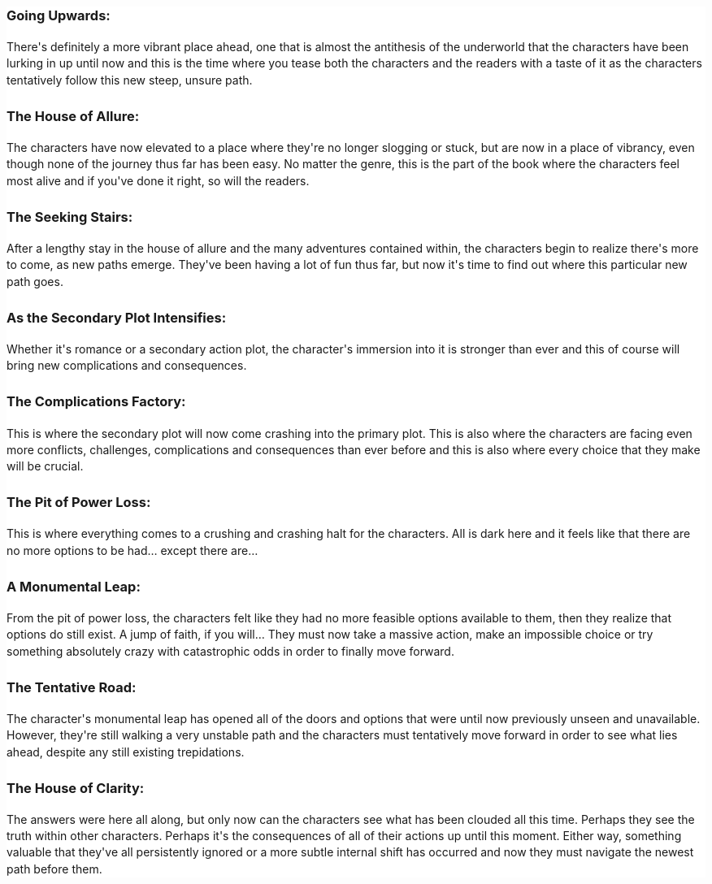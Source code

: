 ### Going Upwards:
There's definitely a more vibrant place ahead, one that is almost the antithesis of the underworld that the characters have been lurking in up until now and this is the time where you tease both the characters and the readers with a taste of it as the characters tentatively follow this new steep, unsure path.

### The House of Allure:
The characters have now elevated to a place where they're no longer slogging or stuck, but are now in a place of vibrancy, even though none of the journey thus far has been easy. No matter the genre, this is the part of the book where the characters feel most alive and if you've done it right, so will the readers.

### The Seeking Stairs:
After a lengthy stay in the house of allure and the many adventures contained within, the characters begin to realize there's more to come, as new paths emerge. They've been having a lot of fun thus far, but now it's time to find out where this particular new path goes.

### As the Secondary Plot Intensifies:
Whether it's romance or a secondary action plot, the character's immersion into it is stronger than ever and this of course will bring new complications and consequences.

### The Complications Factory:
This is where the secondary plot will now come crashing into the primary plot. This is also where the characters are facing even more conflicts, challenges, complications and consequences than ever before and this is also where every choice that they make will be crucial.

### The Pit of Power Loss:
This is where everything comes to a crushing and crashing halt for the characters. All is dark here and it feels like that there are no more options to be had… except there are…

### A Monumental Leap:
From the pit of power loss, the characters felt like they had no more feasible options available to them, then they realize that options do still exist. A jump of faith, if you will… They must now take a massive action, make an impossible choice or try something absolutely crazy with catastrophic odds in order to finally move forward.

### The Tentative Road:
The character's monumental leap has opened all of the doors and options that were until now previously unseen and unavailable. However, they're still walking a very unstable path and the characters must tentatively move forward in order to see what lies ahead, despite any still existing trepidations.

### The House of Clarity:
The answers were here all along, but only now can the characters see what has been clouded all this time. Perhaps they see the truth within other characters. Perhaps it's the consequences of all of their actions up until this moment. Either way, something valuable that they've all persistently ignored or a more subtle internal shift has occurred and now they must navigate the newest path before them.
